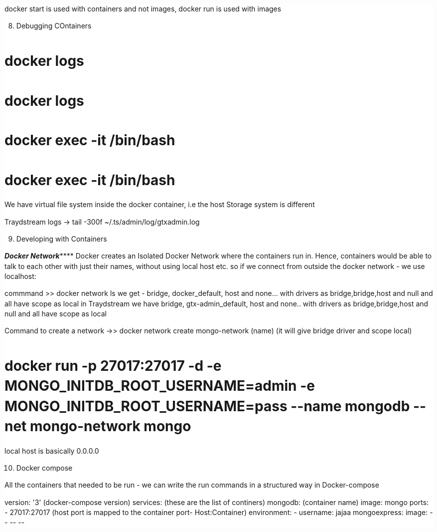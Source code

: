 docker start is used with containers and not images, docker run is used with images  


8) Debugging COntainers
# docker logs <container-Id>
# docker logs <container-name>
# docker exec -it <containe-id> /bin/bash
# docker exec -it <containe-name> /bin/bash
We have virtual file system inside the docker container, i.e the host Storage system is different

 

Traydstream logs -> tail -300f ~/.ts/admin/log/gtxadmin.log


9) Developing with Containers

*****Docker Network*********
Docker creates an Isolated Docker Network where the containers run in. Hence, containers would be able to talk to each other with just their names, without using local host etc.
so if we connect from outside the docker network - we use localhost:<port-no>

commmand >> docker network ls 
we get - bridge, docker_default, host and none... with drivers as bridge,bridge,host and null and all have scope as local 
in Traydstream we have bridge, gtx-admin_default, host and none.. with drivers as bridge,bridge,host and null and all have scope as local


Command to create a network ->> docker network create mongo-network (name) (it will give bridge driver and scope local)
# docker run -p 27017:27017 -d -e MONGO_INITDB_ROOT_USERNAME=admin -e MONGO_INITDB_ROOT_USERNAME=pass --name mongodb --net mongo-network mongo 

local host is basically 0.0.0.0 

10) Docker compose

All the containers that needed to be run - we can write the run commands in a structured way in Docker-compose 


version: '3'  (docker-compose version)
services:     (these are the list of continers)
   mongodb:   (container name)
     image: mongo 
     ports: 
      - 27017:27017 (host port is mapped to the container port- Host:Container)
     environment:
       - username: jajaa
   mongoexpress:
      image:
      --
      --
      --
      